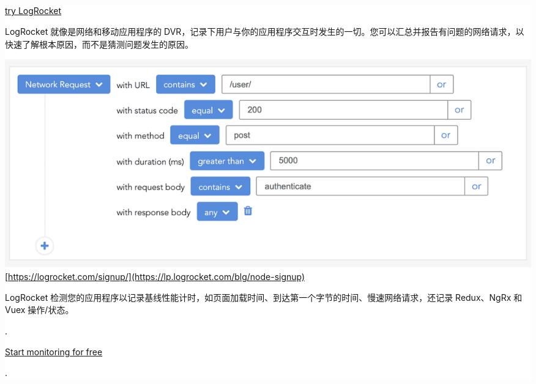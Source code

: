 [try LogRocket](https://lp.logrocket.com/blg/node-signup)

LogRocket 就像是网络和移动应用程序的 DVR，记录下用户与你的应用程序交互时发生的一切。您可以汇总并报告有问题的网络请求，以快速了解根本原因，而不是猜测问题发生的原因。

[![LogRocket Network Request Monitoring](img/cae72fd2a54c5f02a6398c4867894844.png)](https://lp.logrocket.com/blg/node-signup)[https://logrocket.com/signup/](https://lp.logrocket.com/blg/node-signup)

LogRocket 检测您的应用程序以记录基线性能计时，如页面加载时间、到达第一个字节的时间、慢速网络请求，还记录 Redux、NgRx 和 Vuex 操作/状态。

.

[Start monitoring for free](https://lp.logrocket.com/blg/node-signup)

.